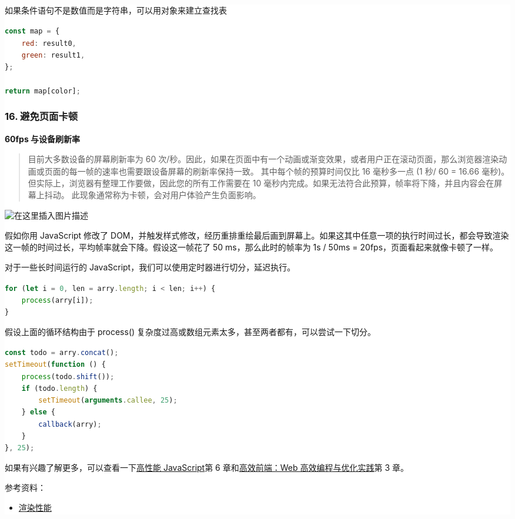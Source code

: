 如果条件语句不是数值而是字符串，可以用对象来建立查找表

```js
const map = {
	red: result0,
	green: result1,
};

return map[color];
```

### 16. 避免页面卡顿

**60fps 与设备刷新率**

> 目前大多数设备的屏幕刷新率为 60 次/秒。因此，如果在页面中有一个动画或渐变效果，或者用户正在滚动页面，那么浏览器渲染动画或页面的每一帧的速率也需要跟设备屏幕的刷新率保持一致。
> 其中每个帧的预算时间仅比 16 毫秒多一点 (1 秒/ 60 = 16.66 毫秒)。但实际上，浏览器有整理工作要做，因此您的所有工作需要在 10 毫秒内完成。如果无法符合此预算，帧率将下降，并且内容会在屏幕上抖动。 此现象通常称为卡顿，会对用户体验产生负面影响。

![在这里插入图片描述](https://p3-juejin.byteimg.com/tos-cn-i-k3u1fbpfcp/5877fb299fb94e979551481dcf79e67f~tplv-k3u1fbpfcp-zoom-in-crop-mark:3024:0:0:0.awebp)

假如你用 JavaScript 修改了 DOM，并触发样式修改，经历重排重绘最后画到屏幕上。如果这其中任意一项的执行时间过长，都会导致渲染这一帧的时间过长，平均帧率就会下降。假设这一帧花了 50 ms，那么此时的帧率为 1s / 50ms = 20fps，页面看起来就像卡顿了一样。

对于一些长时间运行的 JavaScript，我们可以使用定时器进行切分，延迟执行。

```js
for (let i = 0, len = arry.length; i < len; i++) {
	process(arry[i]);
}
```

假设上面的循环结构由于 process() 复杂度过高或数组元素太多，甚至两者都有，可以尝试一下切分。

```js
const todo = arry.concat();
setTimeout(function () {
	process(todo.shift());
	if (todo.length) {
		setTimeout(arguments.callee, 25);
	} else {
		callback(arry);
	}
}, 25);
```

如果有兴趣了解更多，可以查看一下[高性能 JavaScript](https://github.com/woai3c/recommended-books/blob/master/%25E5%2589%258D%25E7%25AB%25AF/%25E9%25AB%2598%25E6%2580%25A7%25E8%2583%25BDJavaScript.pdf "https://github.com/woai3c/recommended-books/blob/master/%E5%89%8D%E7%AB%AF/%E9%AB%98%E6%80%A7%E8%83%BDJavaScript.pdf")第 6 章和[高效前端：Web 高效编程与优化实践](https://book.douban.com/subject/30170670/ "https://book.douban.com/subject/30170670/")第 3 章。

参考资料：

- [渲染性能](https://developers.google.com/web/fundamentals/performance/rendering "https://developers.google.com/web/fundamentals/performance/rendering")
